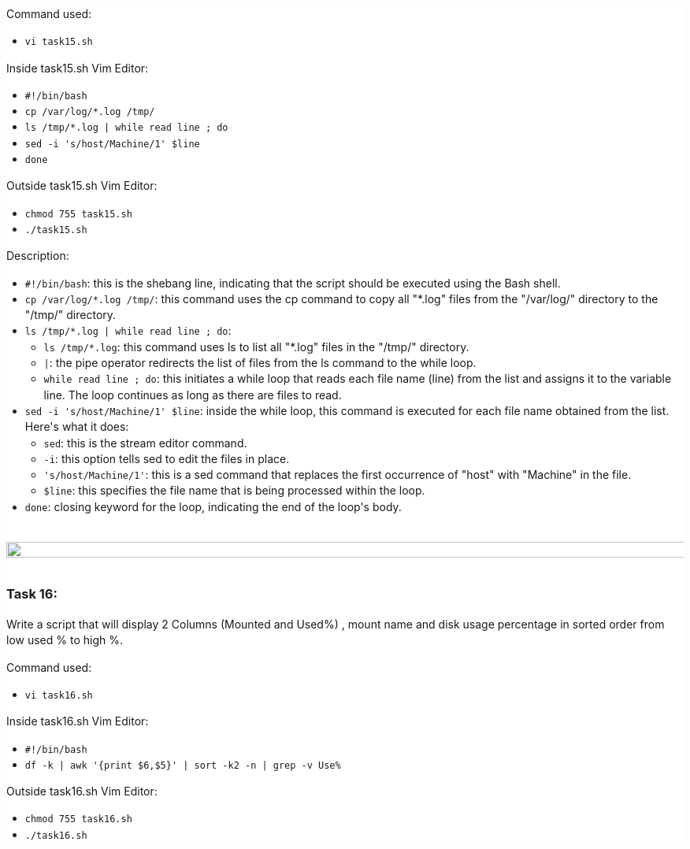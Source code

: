 Command used:
  - ```vi task15.sh```


Inside task15.sh Vim Editor:
  - ```#!/bin/bash```
  - ```cp /var/log/*.log /tmp/```
  - ```ls /tmp/*.log | while read line ; do```
  - ```sed -i 's/host/Machine/1' $line```
  - ```done```

Outside task15.sh Vim Editor:
  - ```chmod 755 task15.sh```
  - ```./task15.sh```
    

Description:
  - ```#!/bin/bash```: this is the shebang line, indicating that the script should be executed using the Bash shell.
  - ```cp /var/log/*.log /tmp/```: this command uses the cp command to copy all "*.log" files from the "/var/log/" directory to the "/tmp/" directory.
  - ```ls /tmp/*.log | while read line ; do```: 
    - ```ls /tmp/*.log```: this command uses ls to list all "*.log" files in the "/tmp/" directory.
    - ```|```: the pipe operator redirects the list of files from the ls command to the while loop.
    - ```while read line ; do```: this initiates a while loop that reads each file name (line) from the list and assigns it to the variable line. The loop continues as long as there are files to read.
  - ```sed -i 's/host/Machine/1' $line```: inside the while loop, this command is executed for each file name obtained from the list. Here's what it does:
    - ```sed```: this is the stream editor command.
    - ```-i```: this option tells sed to edit the files in place.
    - ```'s/host/Machine/1'```: this is a sed command that replaces the first occurrence of "host" with "Machine" in the file.
    - ```$line```: this specifies the file name that is being processed within the loop.
  - ```done```: closing keyword for the loop, indicating the end of the loop's body.

<p align="center">
<br/>
<img src="https://i.imgur.com/kEbEiac.png" height="120%" width="120%" alt=""/>
<br />


<h2></h2>

<h3>Task 16: </h3>

Write a script that will display 2 Columns (Mounted and Used%) , mount name and disk usage percentage in sorted order from low used % to high %.

Command used:
  - ```vi task16.sh```


Inside task16.sh Vim Editor:
  - ```#!/bin/bash```
  - ```df -k | awk '{print $6,$5}' | sort -k2 -n | grep -v Use%```

Outside task16.sh Vim Editor:
  - ```chmod 755 task16.sh```
  - ```./task16.sh```
    